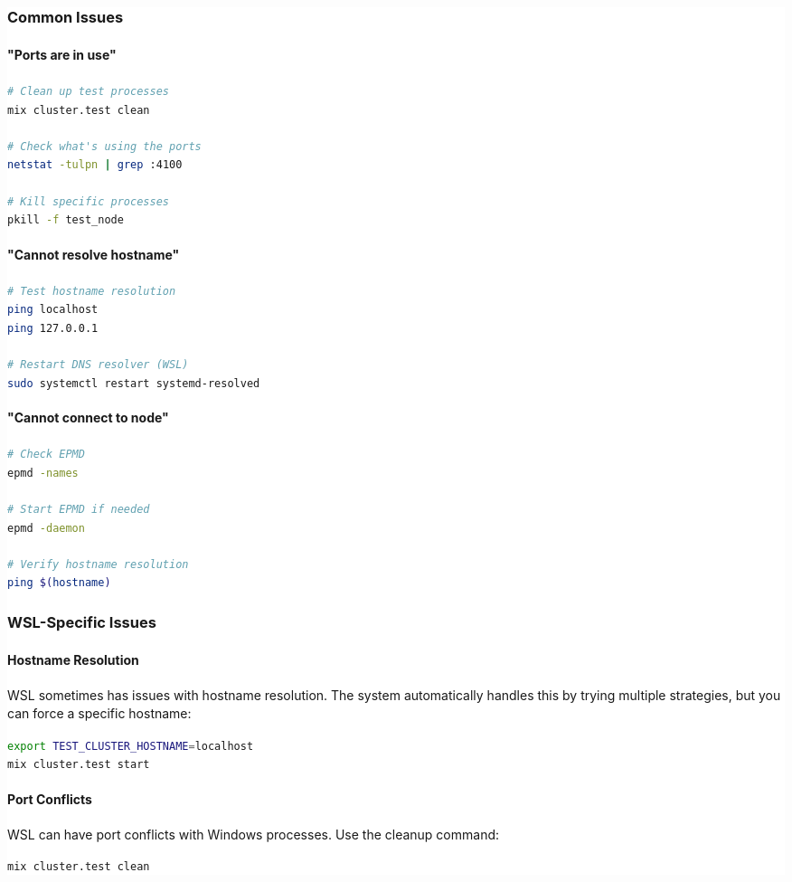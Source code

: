 ### Common Issues

#### "Ports are in use"
```bash
# Clean up test processes
mix cluster.test clean

# Check what's using the ports
netstat -tulpn | grep :4100

# Kill specific processes
pkill -f test_node
```

#### "Cannot resolve hostname"
```bash
# Test hostname resolution
ping localhost
ping 127.0.0.1

# Restart DNS resolver (WSL)
sudo systemctl restart systemd-resolved
```

#### "Cannot connect to node"
```bash
# Check EPMD
epmd -names

# Start EPMD if needed
epmd -daemon

# Verify hostname resolution
ping $(hostname)
```

### WSL-Specific Issues

#### Hostname Resolution
WSL sometimes has issues with hostname resolution. The system automatically handles this by trying multiple strategies, but you can force a specific hostname:

```bash
export TEST_CLUSTER_HOSTNAME=localhost
mix cluster.test start
```

#### Port Conflicts
WSL can have port conflicts with Windows processes. Use the cleanup command:

```bash
mix cluster.test clean
```
